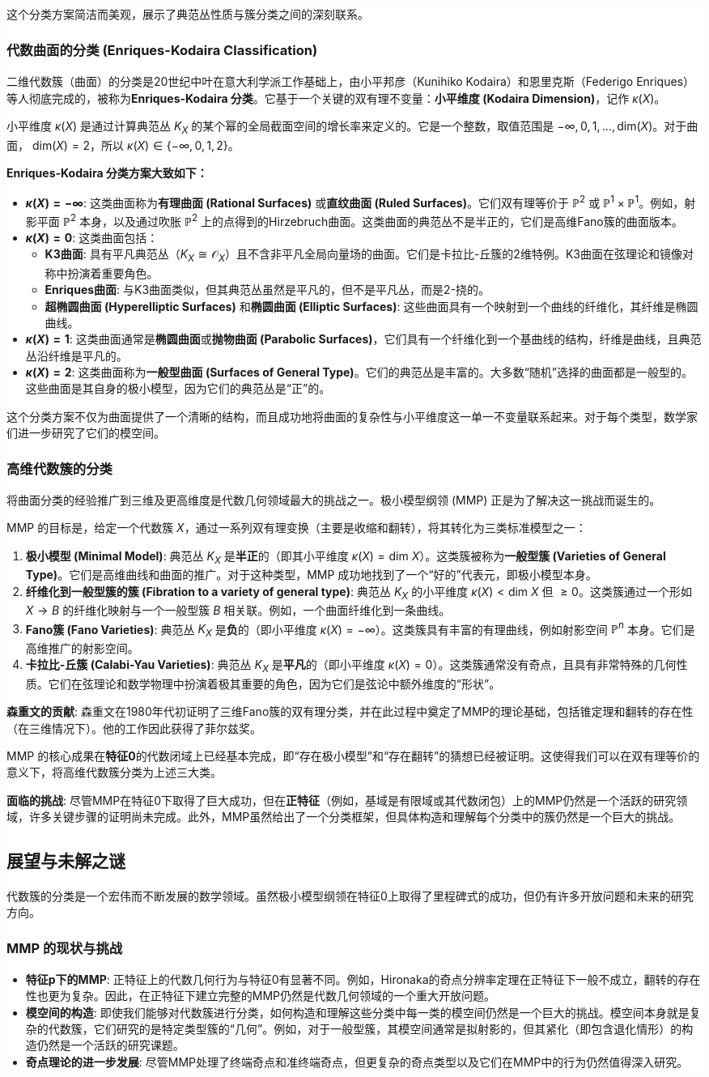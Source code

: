 这个分类方案简洁而美观，展示了典范丛性质与簇分类之间的深刻联系。

### 代数曲面的分类 (Enriques-Kodaira Classification)

二维代数簇（曲面）的分类是20世纪中叶在意大利学派工作基础上，由小平邦彦（Kunihiko Kodaira）和恩里克斯（Federigo Enriques）等人彻底完成的，被称为**Enriques-Kodaira 分类**。它基于一个关键的双有理不变量：**小平维度 (Kodaira Dimension)**，记作 $\kappa(X)$。

小平维度 $\kappa(X)$ 是通过计算典范丛 $K_X$ 的某个幂的全局截面空间的增长率来定义的。它是一个整数，取值范围是 $-\infty, 0, 1, \dots, \text{dim}(X)$。对于曲面， $\text{dim}(X)=2$，所以 $\kappa(X) \in \{-\infty, 0, 1, 2\}$。

**Enriques-Kodaira 分类方案大致如下：**

*   **$\kappa(X) = -\infty$**: 这类曲面称为**有理曲面 (Rational Surfaces)** 或**直纹曲面 (Ruled Surfaces)**。它们双有理等价于 $\mathbb{P}^2$ 或 $\mathbb{P}^1 \times \mathbb{P}^1$。例如，射影平面 $\mathbb{P}^2$ 本身，以及通过吹胀 $\mathbb{P}^2$ 上的点得到的Hirzebruch曲面。这类曲面的典范丛不是半正的，它们是高维Fano簇的曲面版本。
*   **$\kappa(X) = 0$**: 这类曲面包括：
    *   **K3曲面**: 具有平凡典范丛（$K_X \cong \mathcal{O}_X$）且不含非平凡全局向量场的曲面。它们是卡拉比-丘簇的2维特例。K3曲面在弦理论和镜像对称中扮演着重要角色。
    *   **Enriques曲面**: 与K3曲面类似，但其典范丛虽然是平凡的，但不是平凡丛，而是2-挠的。
    *   **超椭圆曲面 (Hyperelliptic Surfaces)** 和**椭圆曲面 (Elliptic Surfaces)**: 这些曲面具有一个映射到一个曲线的纤维化，其纤维是椭圆曲线。
*   **$\kappa(X) = 1$**: 这类曲面通常是**椭圆曲面**或**抛物曲面 (Parabolic Surfaces)**，它们具有一个纤维化到一个基曲线的结构，纤维是曲线，且典范丛沿纤维是平凡的。
*   **$\kappa(X) = 2$**: 这类曲面称为**一般型曲面 (Surfaces of General Type)**。它们的典范丛是丰富的。大多数“随机”选择的曲面都是一般型的。这些曲面是其自身的极小模型，因为它们的典范丛是“正”的。

这个分类方案不仅为曲面提供了一个清晰的结构，而且成功地将曲面的复杂性与小平维度这一单一不变量联系起来。对于每个类型，数学家们进一步研究了它们的模空间。

### 高维代数簇的分类

将曲面分类的经验推广到三维及更高维度是代数几何领域最大的挑战之一。极小模型纲领 (MMP) 正是为了解决这一挑战而诞生的。

MMP 的目标是，给定一个代数簇 $X$，通过一系列双有理变换（主要是收缩和翻转），将其转化为三类标准模型之一：

1.  **极小模型 (Minimal Model)**: 典范丛 $K_X$ 是**半正**的（即其小平维度 $\kappa(X) = \text{dim } X$）。这类簇被称为**一般型簇 (Varieties of General Type)**。它们是高维曲线和曲面的推广。对于这种类型，MMP 成功地找到了一个“好的”代表元，即极小模型本身。
2.  **纤维化到一般型簇的簇 (Fibration to a variety of general type)**: 典范丛 $K_X$ 的小平维度 $\kappa(X) < \text{dim } X$ 但 $\ge 0$。这类簇通过一个形如 $X \to B$ 的纤维化映射与一个一般型簇 $B$ 相关联。例如，一个曲面纤维化到一条曲线。
3.  **Fano簇 (Fano Varieties)**: 典范丛 $K_X$ 是**负**的（即小平维度 $\kappa(X) = -\infty$）。这类簇具有丰富的有理曲线，例如射影空间 $\mathbb{P}^n$ 本身。它们是高维推广的射影空间。
4.  **卡拉比-丘簇 (Calabi-Yau Varieties)**: 典范丛 $K_X$ 是**平凡**的（即小平维度 $\kappa(X) = 0$）。这类簇通常没有奇点，且具有非常特殊的几何性质。它们在弦理论和数学物理中扮演着极其重要的角色，因为它们是弦论中额外维度的“形状”。

**森重文的贡献**: 森重文在1980年代初证明了三维Fano簇的双有理分类，并在此过程中奠定了MMP的理论基础，包括锥定理和翻转的存在性（在三维情况下）。他的工作因此获得了菲尔兹奖。

MMP 的核心成果在**特征0**的代数闭域上已经基本完成，即“存在极小模型”和“存在翻转”的猜想已经被证明。这使得我们可以在双有理等价的意义下，将高维代数簇分类为上述三大类。

**面临的挑战**: 尽管MMP在特征0下取得了巨大成功，但在**正特征**（例如，基域是有限域或其代数闭包）上的MMP仍然是一个活跃的研究领域，许多关键步骤的证明尚未完成。此外，MMP虽然给出了一个分类框架，但具体构造和理解每个分类中的簇仍然是一个巨大的挑战。

## 展望与未解之谜

代数簇的分类是一个宏伟而不断发展的数学领域。虽然极小模型纲领在特征0上取得了里程碑式的成功，但仍有许多开放问题和未来的研究方向。

### MMP 的现状与挑战

*   **特征p下的MMP**: 正特征上的代数几何行为与特征0有显著不同。例如，Hironaka的奇点分辨率定理在正特征下一般不成立，翻转的存在性也更为复杂。因此，在正特征下建立完整的MMP仍然是代数几何领域的一个重大开放问题。
*   **模空间的构造**: 即使我们能够对代数簇进行分类，如何构造和理解这些分类中每一类的模空间仍然是一个巨大的挑战。模空间本身就是复杂的代数簇，它们研究的是特定类型簇的“几何”。例如，对于一般型簇，其模空间通常是拟射影的，但其紧化（即包含退化情形）的构造仍然是一个活跃的研究课题。
*   **奇点理论的进一步发展**: 尽管MMP处理了终端奇点和准终端奇点，但更复杂的奇点类型以及它们在MMP中的行为仍然值得深入研究。
